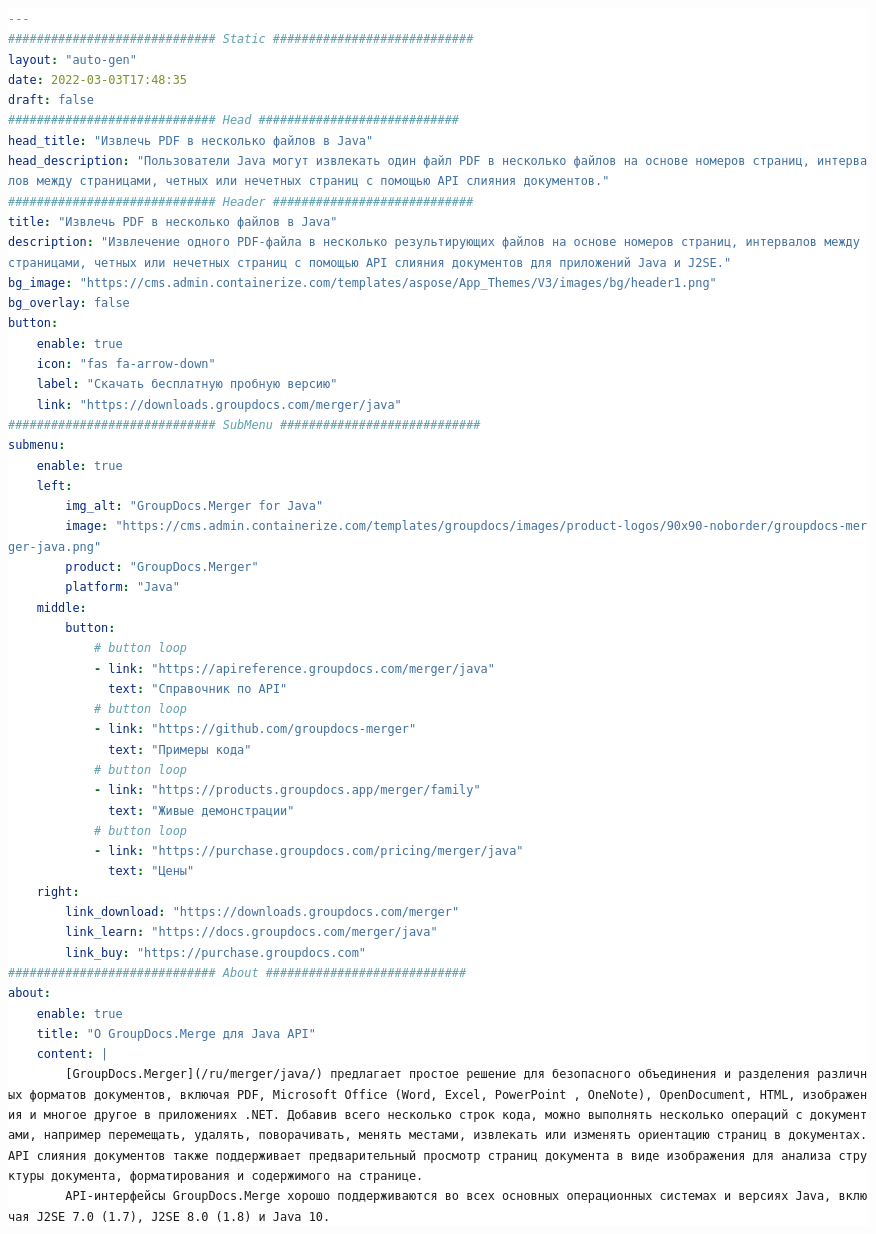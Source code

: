 ```yaml
---
############################# Static ############################
layout: "auto-gen"
date: 2022-03-03T17:48:35
draft: false
############################# Head ############################
head_title: "Извлечь PDF в несколько файлов в Java"
head_description: "Пользователи Java могут извлекать один файл PDF в несколько файлов на основе номеров страниц, интервалов между страницами, четных или нечетных страниц с помощью API слияния документов."
############################# Header ############################
title: "Извлечь PDF в несколько файлов в Java"
description: "Извлечение одного PDF-файла в несколько результирующих файлов на основе номеров страниц, интервалов между страницами, четных или нечетных страниц с помощью API слияния документов для приложений Java и J2SE."
bg_image: "https://cms.admin.containerize.com/templates/aspose/App_Themes/V3/images/bg/header1.png"
bg_overlay: false
button:
    enable: true
    icon: "fas fa-arrow-down"
    label: "Скачать бесплатную пробную версию"
    link: "https://downloads.groupdocs.com/merger/java"
############################# SubMenu ############################
submenu:
    enable: true
    left:
        img_alt: "GroupDocs.Merger for Java"
        image: "https://cms.admin.containerize.com/templates/groupdocs/images/product-logos/90x90-noborder/groupdocs-merger-java.png"
        product: "GroupDocs.Merger"
        platform: "Java"
    middle:
        button:
            # button loop
            - link: "https://apireference.groupdocs.com/merger/java"
              text: "Справочник по API"
            # button loop
            - link: "https://github.com/groupdocs-merger"
              text: "Примеры кода"
            # button loop
            - link: "https://products.groupdocs.app/merger/family"
              text: "Живые демонстрации"
            # button loop
            - link: "https://purchase.groupdocs.com/pricing/merger/java"
              text: "Цены"
    right:
        link_download: "https://downloads.groupdocs.com/merger"
        link_learn: "https://docs.groupdocs.com/merger/java"
        link_buy: "https://purchase.groupdocs.com"
############################# About ############################
about:
    enable: true
    title: "О GroupDocs.Merge для Java API"
    content: |
        [GroupDocs.Merger](/ru/merger/java/) предлагает простое решение для безопасного объединения и разделения различных форматов документов, включая PDF, Microsoft Office (Word, Excel, PowerPoint , OneNote), OpenDocument, HTML, изображения и многое другое в приложениях .NET. Добавив всего несколько строк кода, можно выполнять несколько операций с документами, например перемещать, удалять, поворачивать, менять местами, извлекать или изменять ориентацию страниц в документах. API слияния документов также поддерживает предварительный просмотр страниц документа в виде изображения для анализа структуры документа, форматирования и содержимого на странице.
        API-интерфейсы GroupDocs.Merge хорошо поддерживаются во всех основных операционных системах и версиях Java, включая J2SE 7.0 (1.7), J2SE 8.0 (1.8) и Java 10.
```